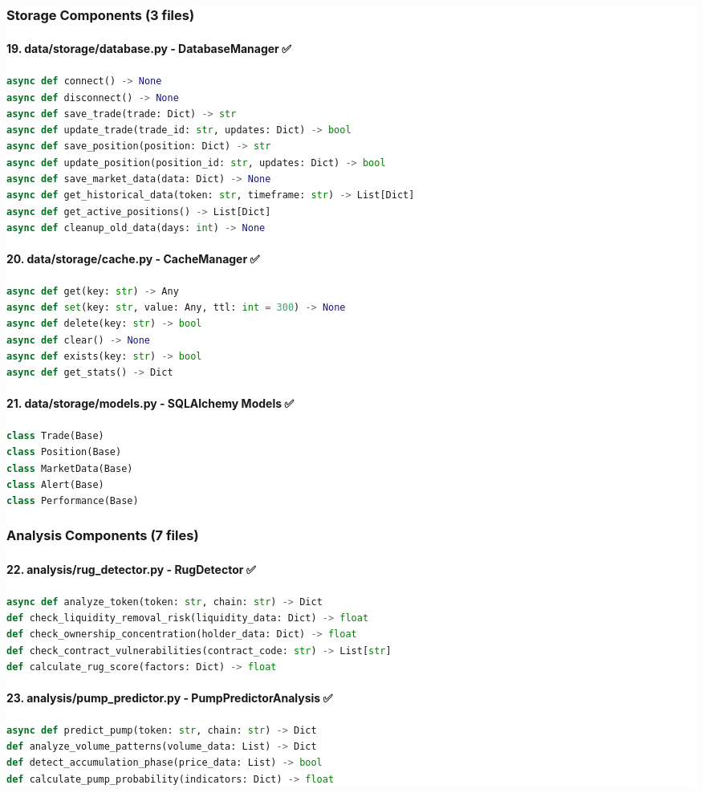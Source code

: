 ### Storage Components (3 files)

#### 19. **data/storage/database.py** - DatabaseManager ✅
```python
async def connect() -> None
async def disconnect() -> None
async def save_trade(trade: Dict) -> str
async def update_trade(trade_id: str, updates: Dict) -> bool
async def save_position(position: Dict) -> str
async def update_position(position_id: str, updates: Dict) -> bool
async def save_market_data(data: Dict) -> None
async def get_historical_data(token: str, timeframe: str) -> List[Dict]
async def get_active_positions() -> List[Dict]
async def cleanup_old_data(days: int) -> None
```

#### 20. **data/storage/cache.py** - CacheManager ✅
```python
async def get(key: str) -> Any
async def set(key: str, value: Any, ttl: int = 300) -> None
async def delete(key: str) -> bool
async def clear() -> None
async def exists(key: str) -> bool
async def get_stats() -> Dict
```

#### 21. **data/storage/models.py** - SQLAlchemy Models ✅
```python
class Trade(Base)
class Position(Base)
class MarketData(Base)
class Alert(Base)
class Performance(Base)
```

### Analysis Components (7 files)

#### 22. **analysis/rug_detector.py** - RugDetector ✅
```python
async def analyze_token(token: str, chain: str) -> Dict
def check_liquidity_removal_risk(liquidity_data: Dict) -> float
def check_ownership_concentration(holder_data: Dict) -> float
def check_contract_vulnerabilities(contract_code: str) -> List[str]
def calculate_rug_score(factors: Dict) -> float
```

#### 23. **analysis/pump_predictor.py** - PumpPredictorAnalysis ✅
```python
async def predict_pump(token: str, chain: str) -> Dict
def analyze_volume_patterns(volume_data: List) -> Dict
def detect_accumulation_phase(price_data: List) -> bool
def calculate_pump_probability(indicators: Dict) -> float
```
